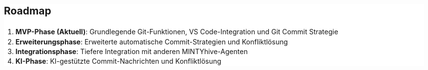 ## Roadmap

1. **MVP-Phase (Aktuell)**: Grundlegende Git-Funktionen, VS Code-Integration und Git Commit Strategie
2. **Erweiterungsphase**: Erweiterte automatische Commit-Strategien und Konfliktlösung
3. **Integrationsphase**: Tiefere Integration mit anderen MINTYhive-Agenten
4. **KI-Phase**: KI-gestützte Commit-Nachrichten und Konfliktlösung
